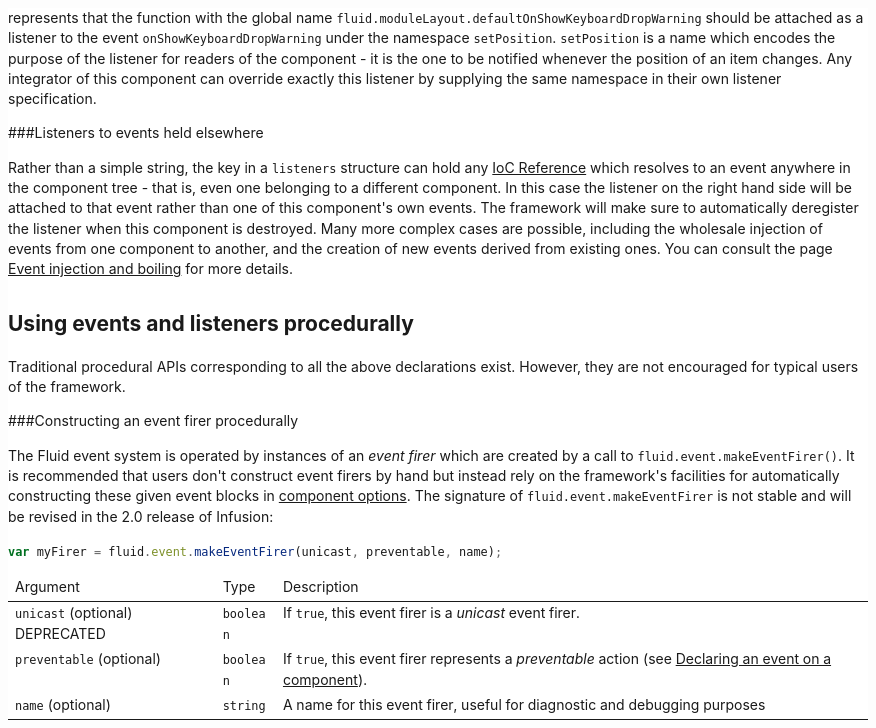 represents that the function with the global name `fluid.moduleLayout.defaultOnShowKeyboardDropWarning` should be attached as a listener to the event `onShowKeyboardDropWarning` under the namespace `setPosition`. `setPosition` is a name which encodes the purpose of the listener for readers of the component - it is the one to be notified whenever the position of an item changes. Any integrator of this component can override exactly this listener by supplying the same namespace in their own listener specification.


###Listeners to events held elsewhere

Rather than a simple string, the key in a `listeners` structure can hold any [IoC Reference](IoCReferences.md) which resolves to an event anywhere in the component tree - that is, even one belonging to a different component. In this case the listener on the right hand side will be attached to that event rather than one of this component's own events. The framework will make sure to automatically deregister the listener when this component is destroyed. Many more complex cases are possible, including the wholesale injection of events from one component to another, and the creation of new events derived from existing ones. You can consult the page [Event injection and boiling](EventInjectionAndBoiling.md) for more details.


Using events and listeners procedurally
---------------------------------------

Traditional procedural APIs corresponding to all the above declarations exist. However, they are not encouraged for typical users of the framework. 

###Constructing an event firer procedurally

The Fluid event system is operated by instances of an *event firer* which are created by a call to `fluid.event.makeEventFirer()`. It is recommended that users don't construct event firers by hand but instead rely on the framework's facilities for automatically constructing these given event blocks in [component options](ComponentConfigurationOptions.md). The signature of `fluid.event.makeEventFirer` is not stable and will be revised in the 2.0 release of Infusion:

```javascript
var myFirer = fluid.event.makeEventFirer(unicast, preventable, name);
```

<table>
  <thead>
    <tr>
      <td>Argument</td>
      <td>Type</td>
      <td>Description</td>
    </tr>
  </thead>
  <tr>
    <td><code>unicast</code> (optional) DEPRECATED</td>
    <td><code>boolean</code></td>
    <td>
      If <code>true</code>, this event firer is a <em>unicast</em> event firer.
    </td>
  </tr>
  <tr>
    <td><code>preventable</code> (optional)</td>
    <td><code>boolean</code></td>
    <td>
      If <code>true</code>, this event firer represents a <em>preventable</em> action (see <a href="InfusionEventSystem.md#declaring-an-event-on-a-component">Declaring an event on a component</a>).
    </td>
  </tr>
  <tr>
    <td><code>name</code> (optional)</td>
    <td><code>string</code></td>
    <td>
      A name for this event firer, useful for diagnostic and debugging purposes
    </td>
  </tr>